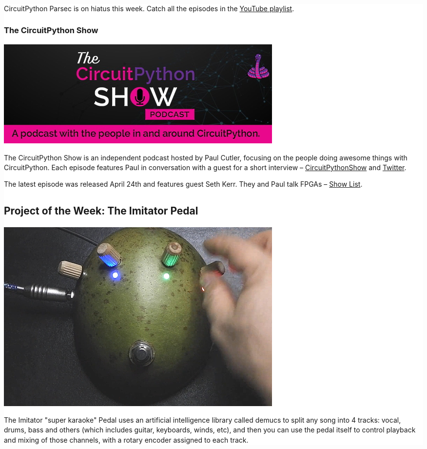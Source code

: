 CircuitPython Parsec is on hiatus this week. Catch all the episodes in the [YouTube playlist](https://www.youtube.com/playlist?list=PLjF7R1fz_OOWFqZfqW9jlvQSIUmwn9lWr).

### The CircuitPython Show

[![The CircuitPython Show](../assets/20230425/cpshow.jpg)](https://circuitpythonshow.com/)

The CircuitPython Show is an independent podcast hosted by Paul Cutler, focusing on the people doing awesome things with CircuitPython. Each episode features Paul in conversation with a guest for a short interview – [CircuitPythonShow](https://circuitpythonshow.com/) and [Twitter](https://twitter.com/circuitpyshow).

The latest episode was released April 24th and features guest Seth Kerr.  They and Paul talk FPGAs – [Show List](https://circuitpythonshow.com/episodes/all).

## Project of the Week: The Imitator Pedal

[![The Imitator Pedal](../assets/20230425/20230425pedal.jpg)](url)

The Imitator "super karaoke" Pedal uses an artificial intelligence library called demucs to split any song into 4 tracks: vocal, drums, bass and others (which includes guitar, keyboards, winds, etc), and then you can use the pedal itself to control playback and mixing of those channels, with a rotary encoder assigned to each track.
